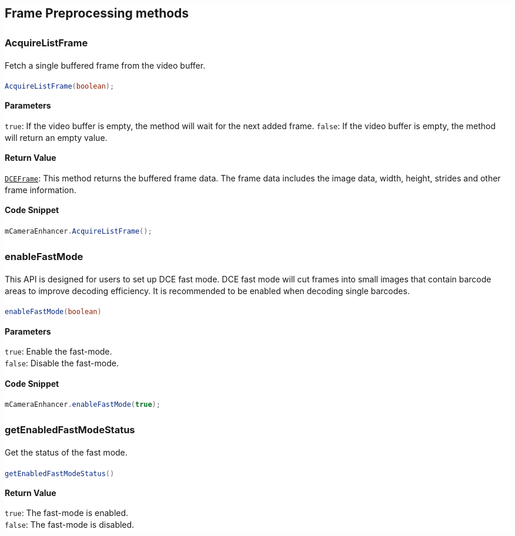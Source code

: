 ## Frame Preprocessing methods

### AcquireListFrame

Fetch a single buffered frame from the video buffer.

```java
AcquireListFrame(boolean);
```

**Parameters**

`true`: If the video buffer is empty, the method will wait for the next added frame.
`false`: If the video buffer is empty, the method will return an empty value.

**Return Value**

[`DCEFrame`]({{site.android-api-auxiliary}}dceframe.html): This method returns the buffered frame data. The frame data includes the image data, width, height, strides and other frame information.

**Code Snippet**

```java
mCameraEnhancer.AcquireListFrame();
```

### enableFastMode

This API is designed for users to set up DCE fast mode. DCE fast mode will cut frames into small images that contain barcode areas to improve decoding efficiency. It is recommended to be enabled when decoding single barcodes.

```java
enableFastMode(boolean)
```

**Parameters**

`true`: Enable the fast-mode.  
`false`: Disable the fast-mode.

**Code Snippet**

```java
mCameraEnhancer.enableFastMode(true);
```

### getEnabledFastModeStatus

Get the status of the fast mode.

```java
getEnabledFastModeStatus()
```

**Return Value**

`true`: The fast-mode is enabled.  
`false`: The fast-mode is disabled.
